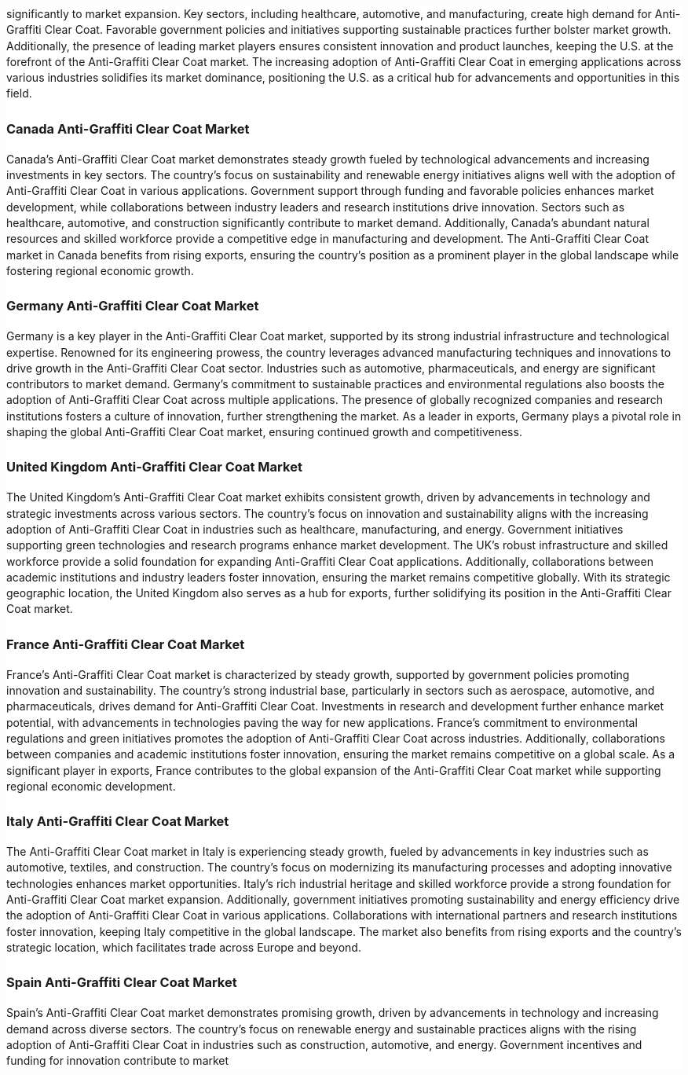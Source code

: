 significantly to market expansion. Key sectors, including healthcare, automotive, and manufacturing, create high demand for Anti-Graffiti Clear Coat. Favorable government policies and initiatives supporting sustainable practices further bolster market growth. Additionally, the presence of leading market players ensures consistent innovation and product launches, keeping the U.S. at the forefront of the Anti-Graffiti Clear Coat market. The increasing adoption of Anti-Graffiti Clear Coat in emerging applications across various industries solidifies its market dominance, positioning the U.S. as a critical hub for advancements and opportunities in this field.</p><h3>Canada Anti-Graffiti Clear Coat Market</h3><p>Canada&rsquo;s Anti-Graffiti Clear Coat market demonstrates steady growth fueled by technological advancements and increasing investments in key sectors. The country&rsquo;s focus on sustainability and renewable energy initiatives aligns well with the adoption of Anti-Graffiti Clear Coat in various applications. Government support through funding and favorable policies enhances market development, while collaborations between industry leaders and research institutions drive innovation. Sectors such as healthcare, automotive, and construction significantly contribute to market demand. Additionally, Canada&rsquo;s abundant natural resources and skilled workforce provide a competitive edge in manufacturing and development. The Anti-Graffiti Clear Coat market in Canada benefits from rising exports, ensuring the country&rsquo;s position as a prominent player in the global landscape while fostering regional economic growth.</p><h3>Germany Anti-Graffiti Clear Coat Market</h3><p>Germany is a key player in the Anti-Graffiti Clear Coat market, supported by its strong industrial infrastructure and technological expertise. Renowned for its engineering prowess, the country leverages advanced manufacturing techniques and innovations to drive growth in the Anti-Graffiti Clear Coat sector. Industries such as automotive, pharmaceuticals, and energy are significant contributors to market demand. Germany&rsquo;s commitment to sustainable practices and environmental regulations also boosts the adoption of Anti-Graffiti Clear Coat across multiple applications. The presence of globally recognized companies and research institutions fosters a culture of innovation, further strengthening the market. As a leader in exports, Germany plays a pivotal role in shaping the global Anti-Graffiti Clear Coat market, ensuring continued growth and competitiveness.</p><h3>United Kingdom Anti-Graffiti Clear Coat Market</h3><p>The United Kingdom&rsquo;s Anti-Graffiti Clear Coat market exhibits consistent growth, driven by advancements in technology and strategic investments across various sectors. The country&rsquo;s focus on innovation and sustainability aligns with the increasing adoption of Anti-Graffiti Clear Coat in industries such as healthcare, manufacturing, and energy. Government initiatives supporting green technologies and research programs enhance market development. The UK&rsquo;s robust infrastructure and skilled workforce provide a solid foundation for expanding Anti-Graffiti Clear Coat applications. Additionally, collaborations between academic institutions and industry leaders foster innovation, ensuring the market remains competitive globally. With its strategic geographic location, the United Kingdom also serves as a hub for exports, further solidifying its position in the Anti-Graffiti Clear Coat market.</p><h3>France Anti-Graffiti Clear Coat Market</h3><p>France&rsquo;s Anti-Graffiti Clear Coat market is characterized by steady growth, supported by government policies promoting innovation and sustainability. The country&rsquo;s strong industrial base, particularly in sectors such as aerospace, automotive, and pharmaceuticals, drives demand for Anti-Graffiti Clear Coat. Investments in research and development further enhance market potential, with advancements in technologies paving the way for new applications. France&rsquo;s commitment to environmental regulations and green initiatives promotes the adoption of Anti-Graffiti Clear Coat across industries. Additionally, collaborations between companies and academic institutions foster innovation, ensuring the market remains competitive on a global scale. As a significant player in exports, France contributes to the global expansion of the Anti-Graffiti Clear Coat market while supporting regional economic development.</p><h3>Italy Anti-Graffiti Clear Coat Market</h3><p>The Anti-Graffiti Clear Coat market in Italy is experiencing steady growth, fueled by advancements in key industries such as automotive, textiles, and construction. The country&rsquo;s focus on modernizing its manufacturing processes and adopting innovative technologies enhances market opportunities. Italy&rsquo;s rich industrial heritage and skilled workforce provide a strong foundation for Anti-Graffiti Clear Coat market expansion. Additionally, government initiatives promoting sustainability and energy efficiency drive the adoption of Anti-Graffiti Clear Coat in various applications. Collaborations with international partners and research institutions foster innovation, keeping Italy competitive in the global landscape. The market also benefits from rising exports and the country&rsquo;s strategic location, which facilitates trade across Europe and beyond.</p><h3>Spain Anti-Graffiti Clear Coat Market</h3><p>Spain&rsquo;s Anti-Graffiti Clear Coat market demonstrates promising growth, driven by advancements in technology and increasing demand across diverse sectors. The country&rsquo;s focus on renewable energy and sustainable practices aligns with the rising adoption of Anti-Graffiti Clear Coat in industries such as construction, automotive, and energy. Government incentives and funding for innovation contribute to market